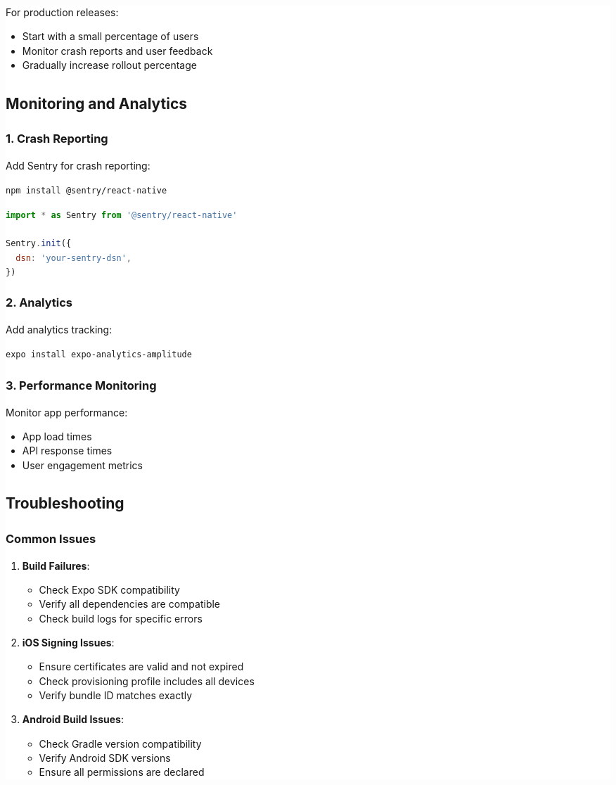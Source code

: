 For production releases:
- Start with a small percentage of users
- Monitor crash reports and user feedback
- Gradually increase rollout percentage

## Monitoring and Analytics

### 1. Crash Reporting

Add Sentry for crash reporting:

```bash
npm install @sentry/react-native
```

```javascript
import * as Sentry from '@sentry/react-native'

Sentry.init({
  dsn: 'your-sentry-dsn',
})
```

### 2. Analytics

Add analytics tracking:

```bash
expo install expo-analytics-amplitude
```

### 3. Performance Monitoring

Monitor app performance:
- App load times
- API response times
- User engagement metrics

## Troubleshooting

### Common Issues

1. **Build Failures**:
   - Check Expo SDK compatibility
   - Verify all dependencies are compatible
   - Check build logs for specific errors

2. **iOS Signing Issues**:
   - Ensure certificates are valid and not expired
   - Check provisioning profile includes all devices
   - Verify bundle ID matches exactly

3. **Android Build Issues**:
   - Check Gradle version compatibility
   - Verify Android SDK versions
   - Ensure all permissions are declared
